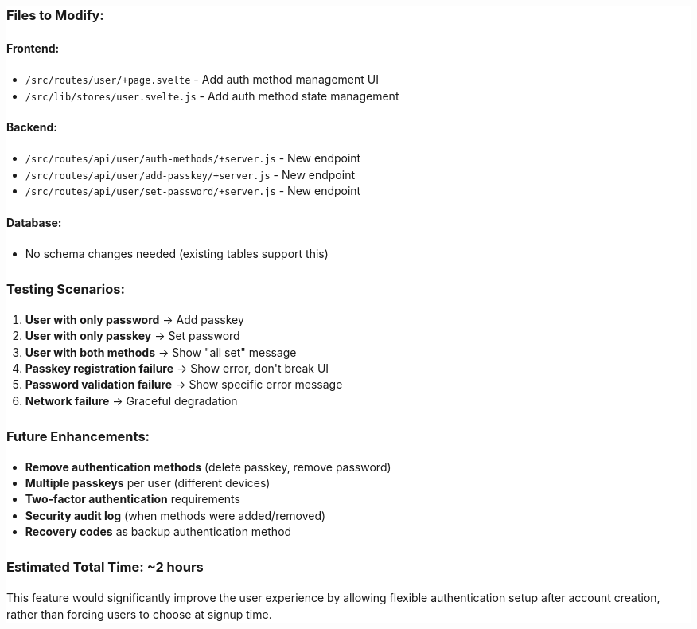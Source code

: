 ### Files to Modify:

#### Frontend:
- `/src/routes/user/+page.svelte` - Add auth method management UI
- `/src/lib/stores/user.svelte.js` - Add auth method state management

#### Backend:
- `/src/routes/api/user/auth-methods/+server.js` - New endpoint
- `/src/routes/api/user/add-passkey/+server.js` - New endpoint  
- `/src/routes/api/user/set-password/+server.js` - New endpoint

#### Database:
- No schema changes needed (existing tables support this)

### Testing Scenarios:

1. **User with only password** → Add passkey
2. **User with only passkey** → Set password  
3. **User with both methods** → Show "all set" message
4. **Passkey registration failure** → Show error, don't break UI
5. **Password validation failure** → Show specific error message
6. **Network failure** → Graceful degradation

### Future Enhancements:

- **Remove authentication methods** (delete passkey, remove password)
- **Multiple passkeys** per user (different devices)
- **Two-factor authentication** requirements
- **Security audit log** (when methods were added/removed)
- **Recovery codes** as backup authentication method

### Estimated Total Time: ~2 hours

This feature would significantly improve the user experience by allowing flexible authentication setup after account creation, rather than forcing users to choose at signup time.